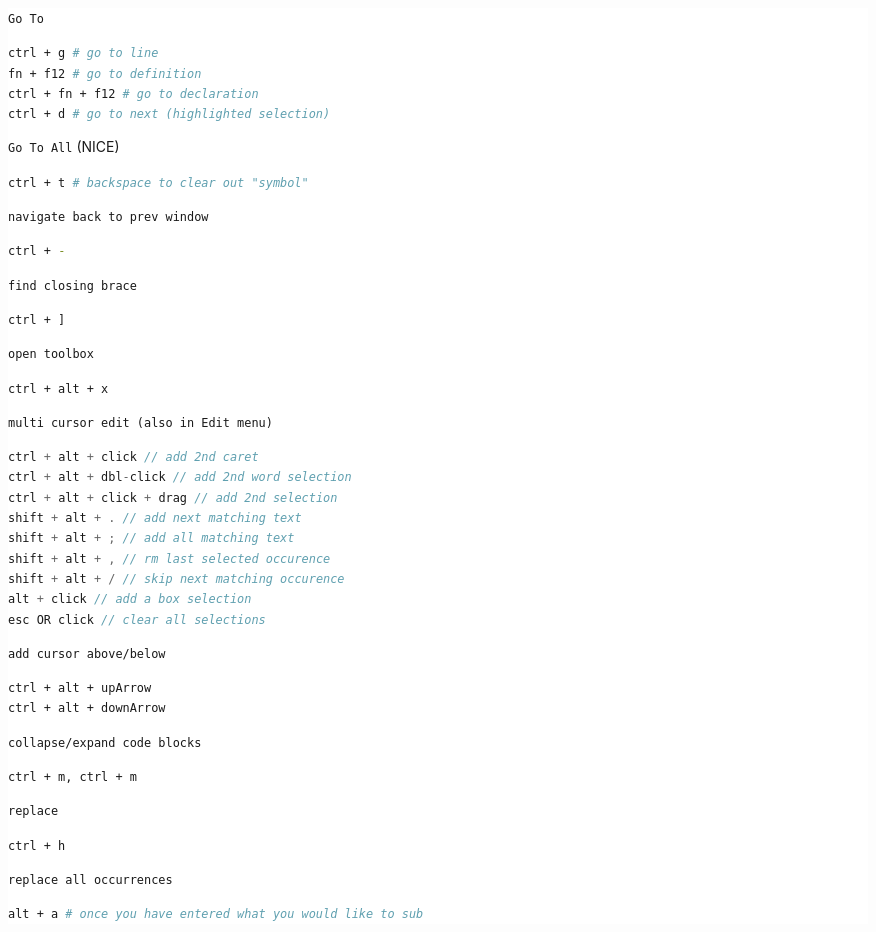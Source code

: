 `Go To`
```sh
ctrl + g # go to line
fn + f12 # go to definition
ctrl + fn + f12 # go to declaration
ctrl + d # go to next (highlighted selection)
```

`Go To All` (NICE)
```sh
ctrl + t # backspace to clear out "symbol"
```

`navigate back to prev window`
```sh
ctrl + -
```

`find closing brace`
```sh
ctrl + ]
```

`open toolbox`
```sh
ctrl + alt + x
```

`multi cursor edit (also in Edit menu)`
```C#
ctrl + alt + click // add 2nd caret
ctrl + alt + dbl-click // add 2nd word selection
ctrl + alt + click + drag // add 2nd selection
shift + alt + . // add next matching text
shift + alt + ; // add all matching text
shift + alt + , // rm last selected occurence
shift + alt + / // skip next matching occurence
alt + click // add a box selection
esc OR click // clear all selections
```

`add cursor above/below`
```sh
ctrl + alt + upArrow
ctrl + alt + downArrow
```

`collapse/expand code blocks`
```sh
ctrl + m, ctrl + m
```

`replace`
```sh
ctrl + h
```

`replace all occurrences`
```sh
alt + a # once you have entered what you would like to sub
```
